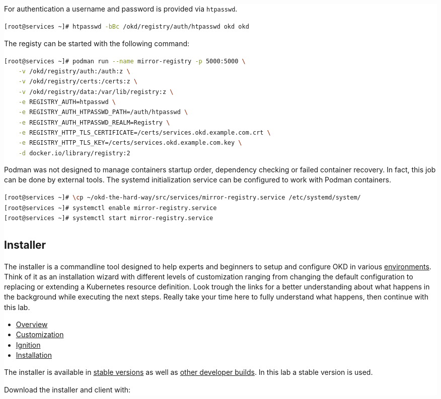 For authentication a username and password is provided via `htpasswd`.

```bash
[root@services ~]# htpasswd -bBc /okd/registry/auth/htpasswd okd okd
```

The registy can be started with the following command:

```bash
[root@services ~]# podman run --name mirror-registry -p 5000:5000 \
    -v /okd/registry/auth:/auth:z \
    -v /okd/registry/certs:/certs:z \
    -v /okd/registry/data:/var/lib/registry:z \
    -e REGISTRY_AUTH=htpasswd \
    -e REGISTRY_AUTH_HTPASSWD_PATH=/auth/htpasswd \
    -e REGISTRY_AUTH_HTPASSWD_REALM=Registry \
    -e REGISTRY_HTTP_TLS_CERTIFICATE=/certs/services.okd.example.com.crt \
    -e REGISTRY_HTTP_TLS_KEY=/certs/services.okd.example.com.key \
    -d docker.io/library/registry:2
```

Podman was not designed to manage containers startup order, dependency checking
or failed container recovery. In fact, this job can be done by external tools.
The systemd initialization service can be configured to work with Podman
containers.

```bash
[root@services ~]# \cp ~/okd-the-hard-way/src/services/mirror-registry.service /etc/systemd/system/
[root@services ~]# systemctl enable mirror-registry.service
[root@services ~]# systemctl start mirror-registry.service
```

## Installer

The installer is a commandline tool designed to help experts and beginners to
setup and configure OKD in various
[environments](https://github.com/openshift/installer/blob/master/README.md#supported-platforms).
Think of it as an installation wizard with different levels of customization
ranging from changing the default configuration to replacing or extending a
Kubernetes resource definition. Look trough the links for a better understanding
about what happens in the background while executing the next steps. Really take
your time here to fully understand what happens, then continue with this lab.

* [Overview](https://github.com/openshift/installer/blob/master/docs/user/overview.md)
* [Customization](https://github.com/openshift/installer/blob/master/docs/user/customization.md)
* [Ignition](https://github.com/coreos/ignition/blob/master/doc/getting-started.md)
* [Installation](https://docs.okd.io/latest/installing/installing_bare_metal/installing-restricted-networks-bare-metal.html)

The installer is available in [stable
versions](https://github.com/openshift/okd/releases) as well as [other developer
builds](https://origin-release.apps.ci.l2s4.p1.openshiftapps.com/). In this lab
a stable version is used.

Download the installer and client with:
